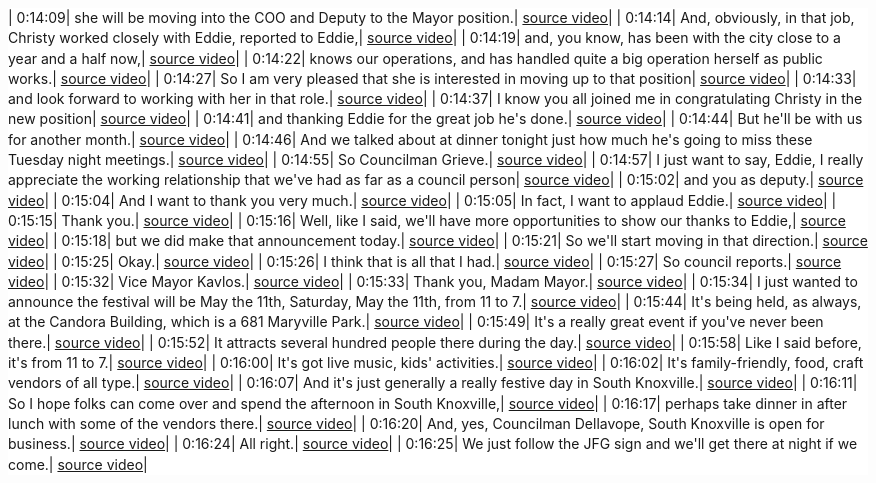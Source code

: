 | 0:14:09| she will be moving into the COO and Deputy to the Mayor position.| [source video](https://archive.org/details/citycouncilr265130430?start=849)|
| 0:14:14| And, obviously, in that job, Christy worked closely with Eddie, reported to Eddie,| [source video](https://archive.org/details/citycouncilr265130430?start=854)|
| 0:14:19| and, you know, has been with the city close to a year and a half now,| [source video](https://archive.org/details/citycouncilr265130430?start=859)|
| 0:14:22| knows our operations, and has handled quite a big operation herself as public works.| [source video](https://archive.org/details/citycouncilr265130430?start=862)|
| 0:14:27| So I am very pleased that she is interested in moving up to that position| [source video](https://archive.org/details/citycouncilr265130430?start=867)|
| 0:14:33| and look forward to working with her in that role.| [source video](https://archive.org/details/citycouncilr265130430?start=873)|
| 0:14:37| I know you all joined me in congratulating Christy in the new position| [source video](https://archive.org/details/citycouncilr265130430?start=877)|
| 0:14:41| and thanking Eddie for the great job he's done.| [source video](https://archive.org/details/citycouncilr265130430?start=881)|
| 0:14:44| But he'll be with us for another month.| [source video](https://archive.org/details/citycouncilr265130430?start=884)|
| 0:14:46| And we talked about at dinner tonight just how much he's going to miss these Tuesday night meetings.| [source video](https://archive.org/details/citycouncilr265130430?start=886)|
| 0:14:55| So Councilman Grieve.| [source video](https://archive.org/details/citycouncilr265130430?start=895)|
| 0:14:57| I just want to say, Eddie, I really appreciate the working relationship that we've had as far as a council person| [source video](https://archive.org/details/citycouncilr265130430?start=897)|
| 0:15:02| and you as deputy.| [source video](https://archive.org/details/citycouncilr265130430?start=902)|
| 0:15:04| And I want to thank you very much.| [source video](https://archive.org/details/citycouncilr265130430?start=904)|
| 0:15:05| In fact, I want to applaud Eddie.| [source video](https://archive.org/details/citycouncilr265130430?start=905)|
| 0:15:15| Thank you.| [source video](https://archive.org/details/citycouncilr265130430?start=915)|
| 0:15:16| Well, like I said, we'll have more opportunities to show our thanks to Eddie,| [source video](https://archive.org/details/citycouncilr265130430?start=916)|
| 0:15:18| but we did make that announcement today.| [source video](https://archive.org/details/citycouncilr265130430?start=918)|
| 0:15:21| So we'll start moving in that direction.| [source video](https://archive.org/details/citycouncilr265130430?start=921)|
| 0:15:25| Okay.| [source video](https://archive.org/details/citycouncilr265130430?start=925)|
| 0:15:26| I think that is all that I had.| [source video](https://archive.org/details/citycouncilr265130430?start=926)|
| 0:15:27| So council reports.| [source video](https://archive.org/details/citycouncilr265130430?start=927)|
| 0:15:32| Vice Mayor Kavlos.| [source video](https://archive.org/details/citycouncilr265130430?start=932)|
| 0:15:33| Thank you, Madam Mayor.| [source video](https://archive.org/details/citycouncilr265130430?start=933)|
| 0:15:34| I just wanted to announce the festival will be May the 11th, Saturday, May the 11th, from 11 to 7.| [source video](https://archive.org/details/citycouncilr265130430?start=934)|
| 0:15:44| It's being held, as always, at the Candora Building, which is a 681 Maryville Park.| [source video](https://archive.org/details/citycouncilr265130430?start=944)|
| 0:15:49| It's a really great event if you've never been there.| [source video](https://archive.org/details/citycouncilr265130430?start=949)|
| 0:15:52| It attracts several hundred people there during the day.| [source video](https://archive.org/details/citycouncilr265130430?start=952)|
| 0:15:58| Like I said before, it's from 11 to 7.| [source video](https://archive.org/details/citycouncilr265130430?start=958)|
| 0:16:00| It's got live music, kids' activities.| [source video](https://archive.org/details/citycouncilr265130430?start=960)|
| 0:16:02| It's family-friendly, food, craft vendors of all type.| [source video](https://archive.org/details/citycouncilr265130430?start=962)|
| 0:16:07| And it's just generally a really festive day in South Knoxville.| [source video](https://archive.org/details/citycouncilr265130430?start=967)|
| 0:16:11| So I hope folks can come over and spend the afternoon in South Knoxville,| [source video](https://archive.org/details/citycouncilr265130430?start=971)|
| 0:16:17| perhaps take dinner in after lunch with some of the vendors there.| [source video](https://archive.org/details/citycouncilr265130430?start=977)|
| 0:16:20| And, yes, Councilman Dellavope, South Knoxville is open for business.| [source video](https://archive.org/details/citycouncilr265130430?start=980)|
| 0:16:24| All right.| [source video](https://archive.org/details/citycouncilr265130430?start=984)|
| 0:16:25| We just follow the JFG sign and we'll get there at night if we come.| [source video](https://archive.org/details/citycouncilr265130430?start=985)|
